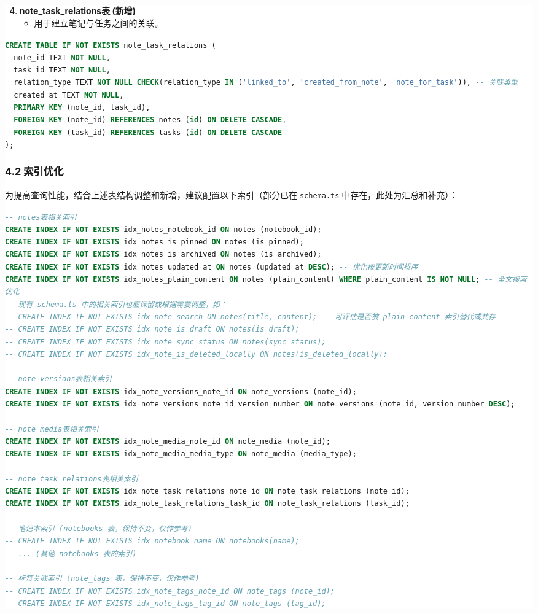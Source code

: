 4. **note_task_relations表 (新增)**
   - 用于建立笔记与任务之间的关联。
```sql
CREATE TABLE IF NOT EXISTS note_task_relations (
  note_id TEXT NOT NULL,
  task_id TEXT NOT NULL,
  relation_type TEXT NOT NULL CHECK(relation_type IN ('linked_to', 'created_from_note', 'note_for_task')), -- 关联类型
  created_at TEXT NOT NULL,
  PRIMARY KEY (note_id, task_id),
  FOREIGN KEY (note_id) REFERENCES notes (id) ON DELETE CASCADE,
  FOREIGN KEY (task_id) REFERENCES tasks (id) ON DELETE CASCADE
);
```

### 4.2 索引优化

为提高查询性能，结合上述表结构调整和新增，建议配置以下索引（部分已在 `schema.ts` 中存在，此处为汇总和补充）：

```sql
-- notes表相关索引
CREATE INDEX IF NOT EXISTS idx_notes_notebook_id ON notes (notebook_id);
CREATE INDEX IF NOT EXISTS idx_notes_is_pinned ON notes (is_pinned);
CREATE INDEX IF NOT EXISTS idx_notes_is_archived ON notes (is_archived);
CREATE INDEX IF NOT EXISTS idx_notes_updated_at ON notes (updated_at DESC); -- 优化按更新时间排序
CREATE INDEX IF NOT EXISTS idx_notes_plain_content ON notes (plain_content) WHERE plain_content IS NOT NULL; -- 全文搜索优化
-- 现有 schema.ts 中的相关索引也应保留或根据需要调整，如：
-- CREATE INDEX IF NOT EXISTS idx_note_search ON notes(title, content); -- 可评估是否被 plain_content 索引替代或共存
-- CREATE INDEX IF NOT EXISTS idx_note_is_draft ON notes(is_draft);
-- CREATE INDEX IF NOT EXISTS idx_note_sync_status ON notes(sync_status);
-- CREATE INDEX IF NOT EXISTS idx_note_is_deleted_locally ON notes(is_deleted_locally);

-- note_versions表相关索引
CREATE INDEX IF NOT EXISTS idx_note_versions_note_id ON note_versions (note_id);
CREATE INDEX IF NOT EXISTS idx_note_versions_note_id_version_number ON note_versions (note_id, version_number DESC);

-- note_media表相关索引
CREATE INDEX IF NOT EXISTS idx_note_media_note_id ON note_media (note_id);
CREATE INDEX IF NOT EXISTS idx_note_media_media_type ON note_media (media_type);

-- note_task_relations表相关索引
CREATE INDEX IF NOT EXISTS idx_note_task_relations_note_id ON note_task_relations (note_id);
CREATE INDEX IF NOT EXISTS idx_note_task_relations_task_id ON note_task_relations (task_id);

-- 笔记本索引 (notebooks 表，保持不变，仅作参考)
-- CREATE INDEX IF NOT EXISTS idx_notebook_name ON notebooks(name);
-- ... (其他 notebooks 表的索引)

-- 标签关联索引 (note_tags 表，保持不变，仅作参考)
-- CREATE INDEX IF NOT EXISTS idx_note_tags_note_id ON note_tags (note_id);
-- CREATE INDEX IF NOT EXISTS idx_note_tags_tag_id ON note_tags (tag_id);
```
